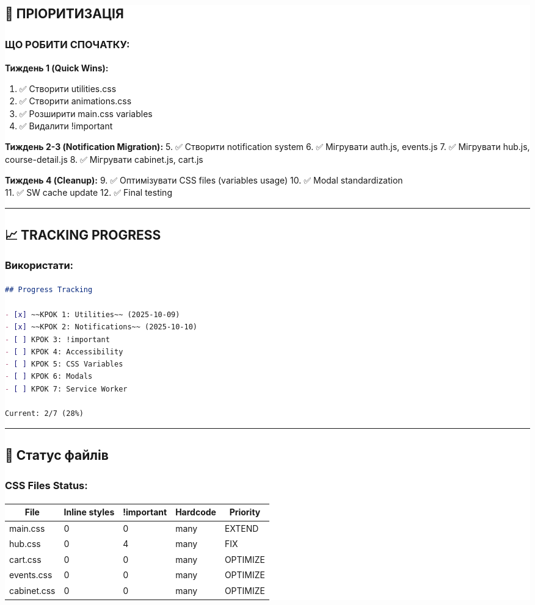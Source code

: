 
## 🎯 ПРІОРИТИЗАЦІЯ

### ЩО РОБИТИ СПОЧАТКУ:

**Тиждень 1 (Quick Wins):**
1. ✅ Створити utilities.css
2. ✅ Створити animations.css
3. ✅ Розширити main.css variables
4. ✅ Видалити !important

**Тиждень 2-3 (Notification Migration):**
5. ✅ Створити notification system
6. ✅ Мігрувати auth.js, events.js
7. ✅ Мігрувати hub.js, course-detail.js
8. ✅ Мігрувати cabinet.js, cart.js

**Тиждень 4 (Cleanup):**
9. ✅ Оптимізувати CSS files (variables usage)
10. ✅ Modal standardization  
11. ✅ SW cache update
12. ✅ Final testing

---

## 📈 TRACKING PROGRESS

### Використати:

```markdown
## Progress Tracking

- [x] ~~КРОК 1: Utilities~~ (2025-10-09)
- [x] ~~КРОК 2: Notifications~~ (2025-10-10)
- [ ] КРОК 3: !important
- [ ] КРОК 4: Accessibility
- [ ] КРОК 5: CSS Variables
- [ ] КРОК 6: Modals
- [ ] КРОК 7: Service Worker

Current: 2/7 (28%)
```

---

## 🚦 Статус файлів

### CSS Files Status:

| File | Inline styles | !important | Hardcode | Priority |
|------|---------------|------------|----------|----------|
| main.css | 0 | 0 | many | EXTEND |
| hub.css | 0 | 4 | many | FIX |
| cart.css | 0 | 0 | many | OPTIMIZE |
| events.css | 0 | 0 | many | OPTIMIZE |
| cabinet.css | 0 | 0 | many | OPTIMIZE |
